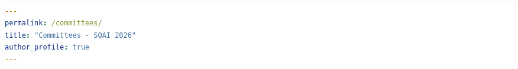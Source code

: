 ```yaml
---
permalink: /committees/
title: "Committees - SQAI 2026"
author_profile: true
---
```


<style>
/* Removed navigation button styles in favor of text links */

/* 主要样式 */
.committee-container {
  margin: 2rem 0;
  scroll-margin-top: 2rem; /* 为锚点链接添加顶部空间 */
}

.committee-header,
.oc-header,
.tpc-header,
.sc-header,
.ab-header,
.about-header,
.contribute-header {
  border-left: 4px solid #98d4dc;
  padding-left: 1rem;
  margin-bottom: 1.5rem;
}

.committee-description {
  background-color: #f8f9fa;
  border-radius: 5px;
  padding: 15px;
  margin-bottom: 30px;
  font-size: 0.95em;
  border-left: 4px solid #0366d6;
}

/* 人员卡片样式 */
.committee-members {
  display: flex;
  flex-wrap: wrap;
  gap: 20px;
  justify-content: center;
}

.member-card {
  width: 200px;
  background-color: #fff;
  border-radius: 10px;
  overflow: hidden;
  box-shadow: 0 4px 15px rgba(0,0,0,0.08);
  transition: all 0.3s ease;
  text-align: center;
  margin-bottom: 20px;
}
